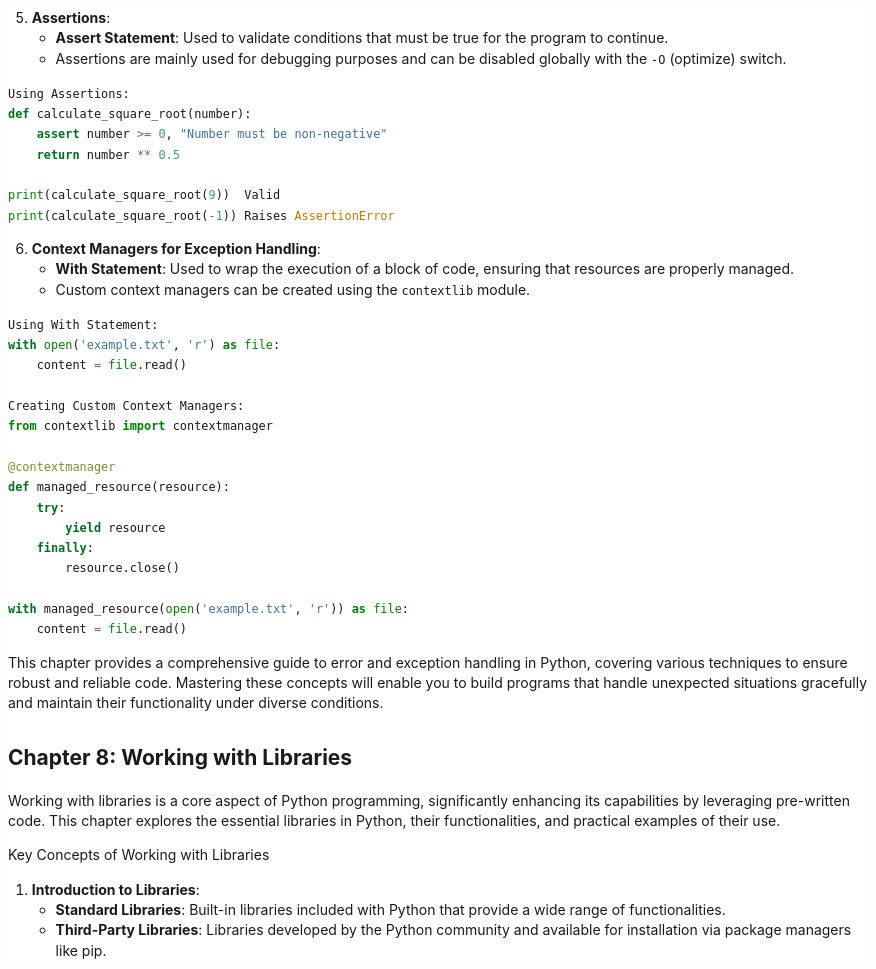 5. **Assertions**:
   - **Assert Statement**: Used to validate conditions that must be true for the program to continue.
   - Assertions are mainly used for debugging purposes and can be disabled globally with the `-O` (optimize) switch.

```python
Using Assertions:
def calculate_square_root(number):
    assert number >= 0, "Number must be non-negative"
    return number ** 0.5

print(calculate_square_root(9))  Valid
print(calculate_square_root(-1)) Raises AssertionError
```

6. **Context Managers for Exception Handling**:
   - **With Statement**: Used to wrap the execution of a block of code, ensuring that resources are properly managed.
   - Custom context managers can be created using the `contextlib` module.

```python
Using With Statement:
with open('example.txt', 'r') as file:
    content = file.read()

Creating Custom Context Managers:
from contextlib import contextmanager

@contextmanager
def managed_resource(resource):
    try:
        yield resource
    finally:
        resource.close()

with managed_resource(open('example.txt', 'r')) as file:
    content = file.read()
```

This chapter provides a comprehensive guide to error and exception handling in Python, covering various techniques to ensure robust and reliable code. Mastering these concepts will enable you to build programs that handle unexpected situations gracefully and maintain their functionality under diverse conditions.
## Chapter 8: Working with Libraries
Working with libraries is a core aspect of Python programming, significantly enhancing its capabilities by leveraging pre-written code. This chapter explores the essential libraries in Python, their functionalities, and practical examples of their use.

Key Concepts of Working with Libraries

1. **Introduction to Libraries**:
   - **Standard Libraries**: Built-in libraries included with Python that provide a wide range of functionalities.
   - **Third-Party Libraries**: Libraries developed by the Python community and available for installation via package managers like pip.
